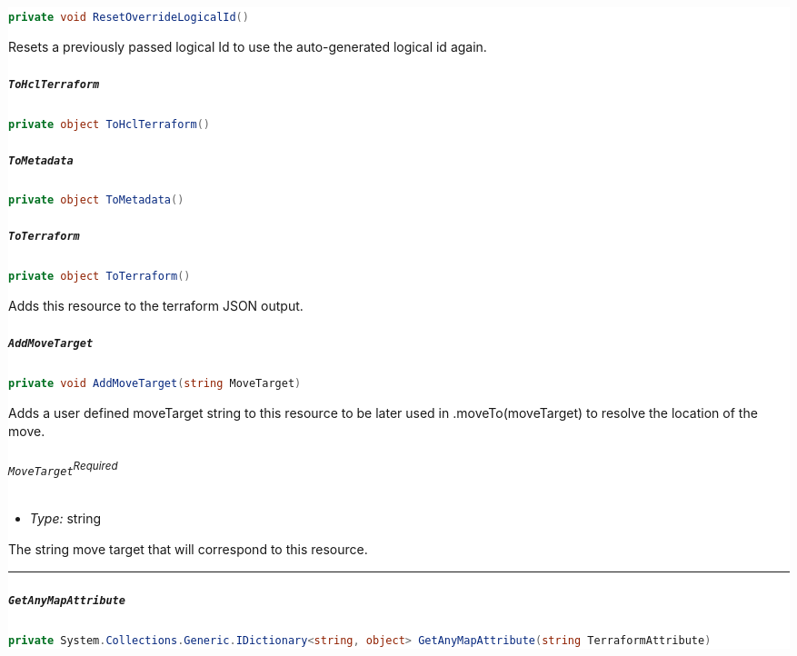 ```csharp
private void ResetOverrideLogicalId()
```

Resets a previously passed logical Id to use the auto-generated logical id again.

##### `ToHclTerraform` <a name="ToHclTerraform" id="rhizo-co-terraform-provider-wiz.cicdScanPolicy.CicdScanPolicy.toHclTerraform"></a>

```csharp
private object ToHclTerraform()
```

##### `ToMetadata` <a name="ToMetadata" id="rhizo-co-terraform-provider-wiz.cicdScanPolicy.CicdScanPolicy.toMetadata"></a>

```csharp
private object ToMetadata()
```

##### `ToTerraform` <a name="ToTerraform" id="rhizo-co-terraform-provider-wiz.cicdScanPolicy.CicdScanPolicy.toTerraform"></a>

```csharp
private object ToTerraform()
```

Adds this resource to the terraform JSON output.

##### `AddMoveTarget` <a name="AddMoveTarget" id="rhizo-co-terraform-provider-wiz.cicdScanPolicy.CicdScanPolicy.addMoveTarget"></a>

```csharp
private void AddMoveTarget(string MoveTarget)
```

Adds a user defined moveTarget string to this resource to be later used in .moveTo(moveTarget) to resolve the location of the move.

###### `MoveTarget`<sup>Required</sup> <a name="MoveTarget" id="rhizo-co-terraform-provider-wiz.cicdScanPolicy.CicdScanPolicy.addMoveTarget.parameter.moveTarget"></a>

- *Type:* string

The string move target that will correspond to this resource.

---

##### `GetAnyMapAttribute` <a name="GetAnyMapAttribute" id="rhizo-co-terraform-provider-wiz.cicdScanPolicy.CicdScanPolicy.getAnyMapAttribute"></a>

```csharp
private System.Collections.Generic.IDictionary<string, object> GetAnyMapAttribute(string TerraformAttribute)
```

